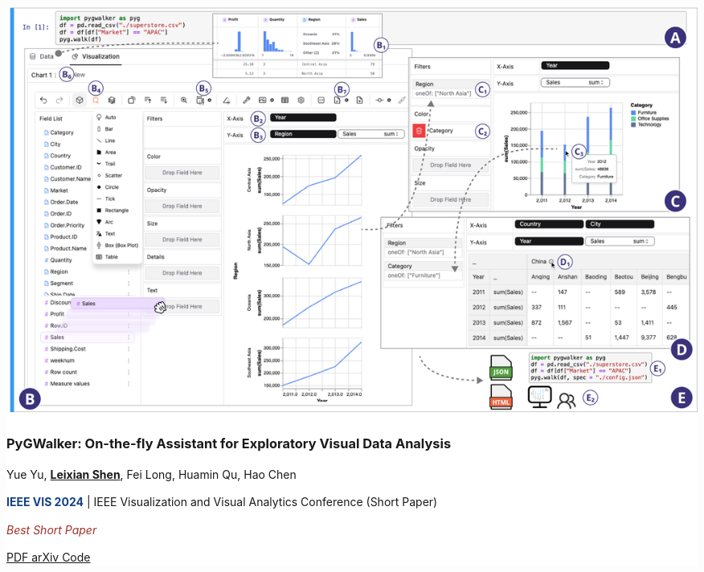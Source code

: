 

<div class='paper-box'><div class='paper-box-image'><div><img src='images/paper/PyGWalker.png' alt="sym" width="100%"></div></div>

<div class='paper-box-text' markdown="1">

### PyGWalker: On-the-fly Assistant for Exploratory Visual Data Analysis

Yue Yu, **<u>Leixian Shen</u>**, Fei Long, Huamin Qu, Hao Chen

**<font color="#144185">IEEE VIS 2024</font>** \| IEEE Visualization and Visual Analytics Conference (Short Paper)

<i class='fas fa-award' style='color:#a4312a'> Best Short Paper</i>

<div class="extra-links">
    <a class="_blank" href="./pdf/PyGWalker.pdf" >
        <i class="fas fa-newspaper" aria-hidden="true"></i> PDF
    </a>
    <!-- <a class="_blank" href="https://doi.org/10.1109/TVCG.2023.3327197">
        <i class="ai ai-doi ai-1x" aria-hidden="true"></i> DOI
    </a> -->
    <a class="_blank" href="https://arxiv.org/abs/2406.11637">
        <i class="ai ai-arxiv ai-1x" aria-hidden="true"></i> arXiv
    </a>
    <a class="_blank" href="https://github.com/Kanaries/pygwalker">
        <i class="ai ai-open-access ai-1x" aria-hidden="true"></i> Code
    </a>
</div>
</div>
</div>
